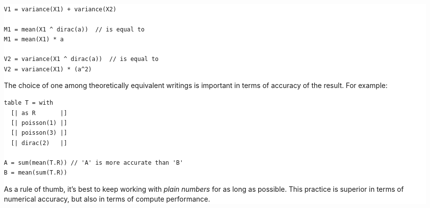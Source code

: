 ```envision
V1 = variance(X1) + variance(X2)

M1 = mean(X1 ^ dirac(a))  // is equal to
M1 = mean(X1) * a

V2 = variance(X1 ^ dirac(a))  // is equal to
V2 = variance(X1) * (a^2)
```

The choice of one among theoretically equivalent writings is important in terms of accuracy of the result. For example:

```envision
table T = with 
  [| as R       |]
  [| poisson(1) |]
  [| poisson(3) |]
  [| dirac(2)   |]

A = sum(mean(T.R)) // 'A' is more accurate than 'B'
B = mean(sum(T.R))
```

As a rule of thumb, it’s best to keep working with _plain numbers_ for as long as possible. This practice is superior in terms of numerical accuracy, but also in terms of compute performance.
